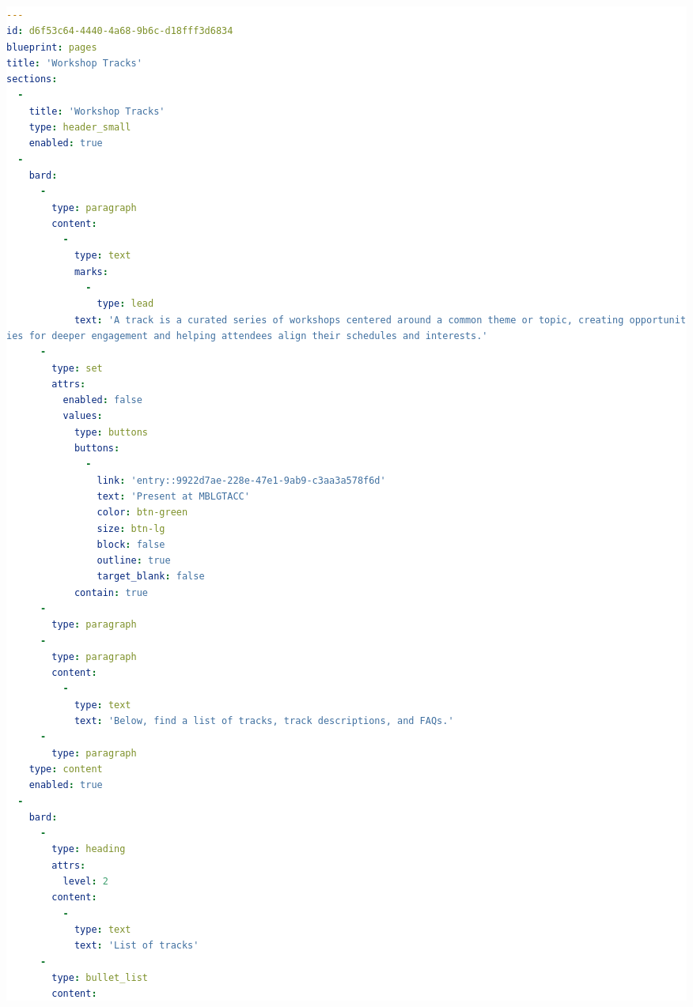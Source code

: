 ```yaml
---
id: d6f53c64-4440-4a68-9b6c-d18fff3d6834
blueprint: pages
title: 'Workshop Tracks'
sections:
  -
    title: 'Workshop Tracks'
    type: header_small
    enabled: true
  -
    bard:
      -
        type: paragraph
        content:
          -
            type: text
            marks:
              -
                type: lead
            text: 'A track is a curated series of workshops centered around a common theme or topic, creating opportunities for deeper engagement and helping attendees align their schedules and interests.'
      -
        type: set
        attrs:
          enabled: false
          values:
            type: buttons
            buttons:
              -
                link: 'entry::9922d7ae-228e-47e1-9ab9-c3aa3a578f6d'
                text: 'Present at MBLGTACC'
                color: btn-green
                size: btn-lg
                block: false
                outline: true
                target_blank: false
            contain: true
      -
        type: paragraph
      -
        type: paragraph
        content:
          -
            type: text
            text: 'Below, find a list of tracks, track descriptions, and FAQs.'
      -
        type: paragraph
    type: content
    enabled: true
  -
    bard:
      -
        type: heading
        attrs:
          level: 2
        content:
          -
            type: text
            text: 'List of tracks'
      -
        type: bullet_list
        content:
```